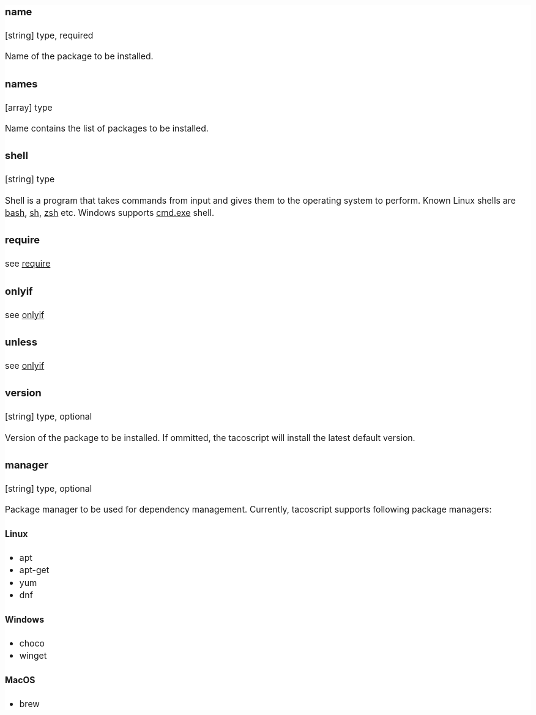 ### name

[string] type, required

Name of the package to be installed. 
        
### names
[array] type

Name contains the list of packages to be installed. 

### shell
[string] type

Shell is a program that takes commands from input and gives them to the operating system to perform. Known Linux shells are [bash](https://www.gnu.org/software/bash/), [sh](https://www.gnu.org/software/bash/), [zsh](https://ohmyz.sh/) etc. Windows supports [cmd.exe](https://ss64.com/nt/cmd.html) shell.

### require
see [require](../../general/dependencies/require.md)

### onlyif
see [onlyif](../../general/conditionals/onlyif.md)

### unless
see [onlyif](../../general/conditionals/unless.md)

### version

[string] type, optional

Version of the package to be installed. If ommitted, the tacoscript will install the latest default version.

### manager

[string] type, optional

Package manager to be used for dependency management. Currently, tacoscript supports following package managers:
#### Linux
- apt
- apt-get
- yum
- dnf
#### Windows
- choco
- winget
#### MacOS
- brew
